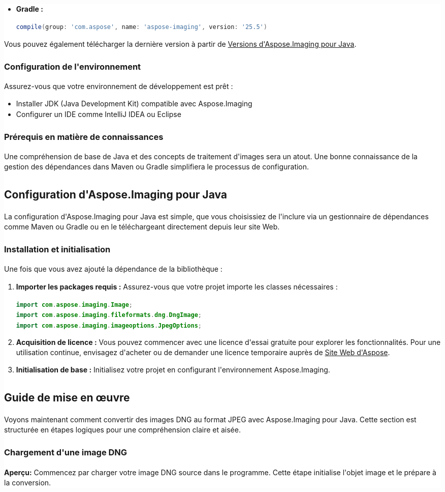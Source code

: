 - **Gradle :**
  ```gradle
  compile(group: 'com.aspose', name: 'aspose-imaging', version: '25.5')
  ```

Vous pouvez également télécharger la dernière version à partir de [Versions d'Aspose.Imaging pour Java](https://releases.aspose.com/imaging/java/).

### Configuration de l'environnement

Assurez-vous que votre environnement de développement est prêt :
- Installer JDK (Java Development Kit) compatible avec Aspose.Imaging
- Configurer un IDE comme IntelliJ IDEA ou Eclipse

### Prérequis en matière de connaissances

Une compréhension de base de Java et des concepts de traitement d'images sera un atout. Une bonne connaissance de la gestion des dépendances dans Maven ou Gradle simplifiera le processus de configuration.

## Configuration d'Aspose.Imaging pour Java

La configuration d'Aspose.Imaging pour Java est simple, que vous choisissiez de l'inclure via un gestionnaire de dépendances comme Maven ou Gradle ou en le téléchargeant directement depuis leur site Web.

### Installation et initialisation

Une fois que vous avez ajouté la dépendance de la bibliothèque :

1. **Importer les packages requis :**
   Assurez-vous que votre projet importe les classes nécessaires :
   ```java
   import com.aspose.imaging.Image;
   import com.aspose.imaging.fileformats.dng.DngImage;
   import com.aspose.imaging.imageoptions.JpegOptions;
   ```

2. **Acquisition de licence :**
   Vous pouvez commencer avec une licence d'essai gratuite pour explorer les fonctionnalités. Pour une utilisation continue, envisagez d'acheter ou de demander une licence temporaire auprès de [Site Web d'Aspose](https://purchase.aspose.com/temporary-license/).

3. **Initialisation de base :**
   Initialisez votre projet en configurant l'environnement Aspose.Imaging.

## Guide de mise en œuvre

Voyons maintenant comment convertir des images DNG au format JPEG avec Aspose.Imaging pour Java. Cette section est structurée en étapes logiques pour une compréhension claire et aisée.

### Chargement d'une image DNG

**Aperçu:**
Commencez par charger votre image DNG source dans le programme. Cette étape initialise l'objet image et le prépare à la conversion.
